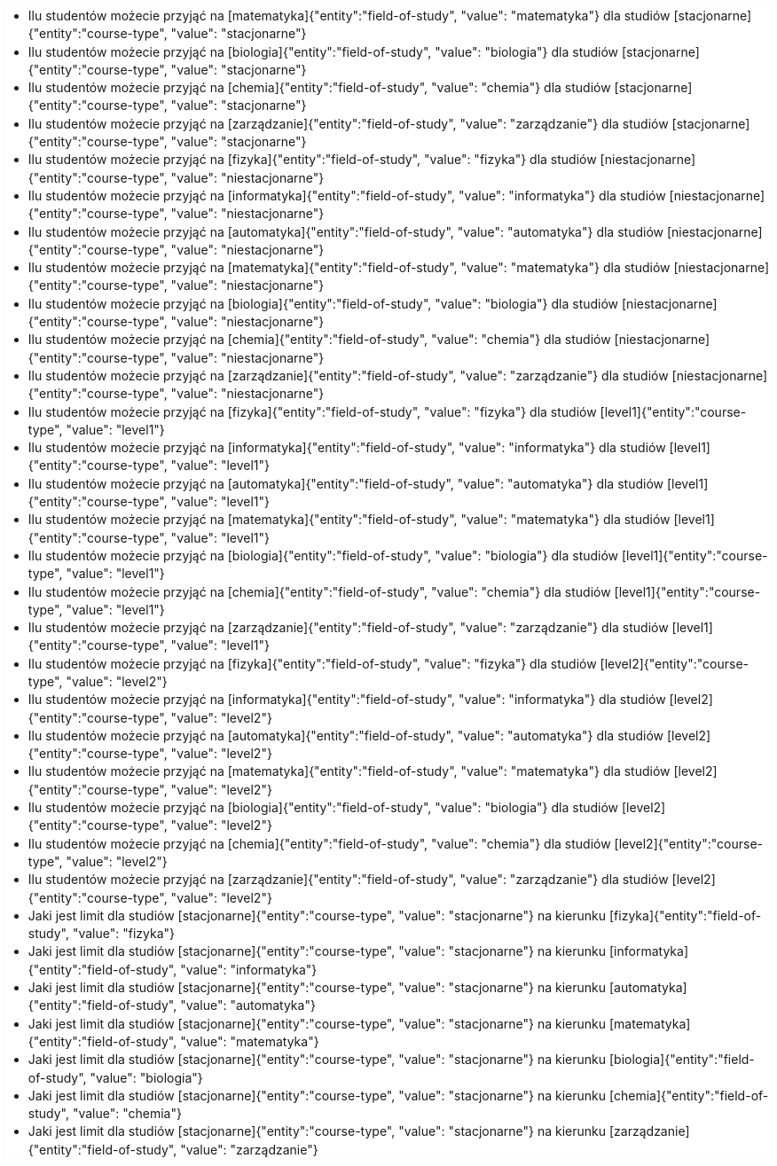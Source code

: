 - Ilu studentów możecie przyjąć na [matematyka]{"entity":"field-of-study", "value": "matematyka"} dla studiów [stacjonarne]{"entity":"course-type", "value": "stacjonarne"}
- Ilu studentów możecie przyjąć na [biologia]{"entity":"field-of-study", "value": "biologia"} dla studiów [stacjonarne]{"entity":"course-type", "value": "stacjonarne"}
- Ilu studentów możecie przyjąć na [chemia]{"entity":"field-of-study", "value": "chemia"} dla studiów [stacjonarne]{"entity":"course-type", "value": "stacjonarne"}
- Ilu studentów możecie przyjąć na [zarządzanie]{"entity":"field-of-study", "value": "zarządzanie"} dla studiów [stacjonarne]{"entity":"course-type", "value": "stacjonarne"}
- Ilu studentów możecie przyjąć na [fizyka]{"entity":"field-of-study", "value": "fizyka"} dla studiów [niestacjonarne]{"entity":"course-type", "value": "niestacjonarne"}
- Ilu studentów możecie przyjąć na [informatyka]{"entity":"field-of-study", "value": "informatyka"} dla studiów [niestacjonarne]{"entity":"course-type", "value": "niestacjonarne"}
- Ilu studentów możecie przyjąć na [automatyka]{"entity":"field-of-study", "value": "automatyka"} dla studiów [niestacjonarne]{"entity":"course-type", "value": "niestacjonarne"}
- Ilu studentów możecie przyjąć na [matematyka]{"entity":"field-of-study", "value": "matematyka"} dla studiów [niestacjonarne]{"entity":"course-type", "value": "niestacjonarne"}
- Ilu studentów możecie przyjąć na [biologia]{"entity":"field-of-study", "value": "biologia"} dla studiów [niestacjonarne]{"entity":"course-type", "value": "niestacjonarne"}
- Ilu studentów możecie przyjąć na [chemia]{"entity":"field-of-study", "value": "chemia"} dla studiów [niestacjonarne]{"entity":"course-type", "value": "niestacjonarne"}
- Ilu studentów możecie przyjąć na [zarządzanie]{"entity":"field-of-study", "value": "zarządzanie"} dla studiów [niestacjonarne]{"entity":"course-type", "value": "niestacjonarne"}
- Ilu studentów możecie przyjąć na [fizyka]{"entity":"field-of-study", "value": "fizyka"} dla studiów [level1]{"entity":"course-type", "value": "level1"}
- Ilu studentów możecie przyjąć na [informatyka]{"entity":"field-of-study", "value": "informatyka"} dla studiów [level1]{"entity":"course-type", "value": "level1"}
- Ilu studentów możecie przyjąć na [automatyka]{"entity":"field-of-study", "value": "automatyka"} dla studiów [level1]{"entity":"course-type", "value": "level1"}
- Ilu studentów możecie przyjąć na [matematyka]{"entity":"field-of-study", "value": "matematyka"} dla studiów [level1]{"entity":"course-type", "value": "level1"}
- Ilu studentów możecie przyjąć na [biologia]{"entity":"field-of-study", "value": "biologia"} dla studiów [level1]{"entity":"course-type", "value": "level1"}
- Ilu studentów możecie przyjąć na [chemia]{"entity":"field-of-study", "value": "chemia"} dla studiów [level1]{"entity":"course-type", "value": "level1"}
- Ilu studentów możecie przyjąć na [zarządzanie]{"entity":"field-of-study", "value": "zarządzanie"} dla studiów [level1]{"entity":"course-type", "value": "level1"}
- Ilu studentów możecie przyjąć na [fizyka]{"entity":"field-of-study", "value": "fizyka"} dla studiów [level2]{"entity":"course-type", "value": "level2"}
- Ilu studentów możecie przyjąć na [informatyka]{"entity":"field-of-study", "value": "informatyka"} dla studiów [level2]{"entity":"course-type", "value": "level2"}
- Ilu studentów możecie przyjąć na [automatyka]{"entity":"field-of-study", "value": "automatyka"} dla studiów [level2]{"entity":"course-type", "value": "level2"}
- Ilu studentów możecie przyjąć na [matematyka]{"entity":"field-of-study", "value": "matematyka"} dla studiów [level2]{"entity":"course-type", "value": "level2"}
- Ilu studentów możecie przyjąć na [biologia]{"entity":"field-of-study", "value": "biologia"} dla studiów [level2]{"entity":"course-type", "value": "level2"}
- Ilu studentów możecie przyjąć na [chemia]{"entity":"field-of-study", "value": "chemia"} dla studiów [level2]{"entity":"course-type", "value": "level2"}
- Ilu studentów możecie przyjąć na [zarządzanie]{"entity":"field-of-study", "value": "zarządzanie"} dla studiów [level2]{"entity":"course-type", "value": "level2"}
- Jaki jest limit dla studiów [stacjonarne]{"entity":"course-type", "value": "stacjonarne"} na kierunku [fizyka]{"entity":"field-of-study", "value": "fizyka"}
- Jaki jest limit dla studiów [stacjonarne]{"entity":"course-type", "value": "stacjonarne"} na kierunku [informatyka]{"entity":"field-of-study", "value": "informatyka"}
- Jaki jest limit dla studiów [stacjonarne]{"entity":"course-type", "value": "stacjonarne"} na kierunku [automatyka]{"entity":"field-of-study", "value": "automatyka"}
- Jaki jest limit dla studiów [stacjonarne]{"entity":"course-type", "value": "stacjonarne"} na kierunku [matematyka]{"entity":"field-of-study", "value": "matematyka"}
- Jaki jest limit dla studiów [stacjonarne]{"entity":"course-type", "value": "stacjonarne"} na kierunku [biologia]{"entity":"field-of-study", "value": "biologia"}
- Jaki jest limit dla studiów [stacjonarne]{"entity":"course-type", "value": "stacjonarne"} na kierunku [chemia]{"entity":"field-of-study", "value": "chemia"}
- Jaki jest limit dla studiów [stacjonarne]{"entity":"course-type", "value": "stacjonarne"} na kierunku [zarządzanie]{"entity":"field-of-study", "value": "zarządzanie"}